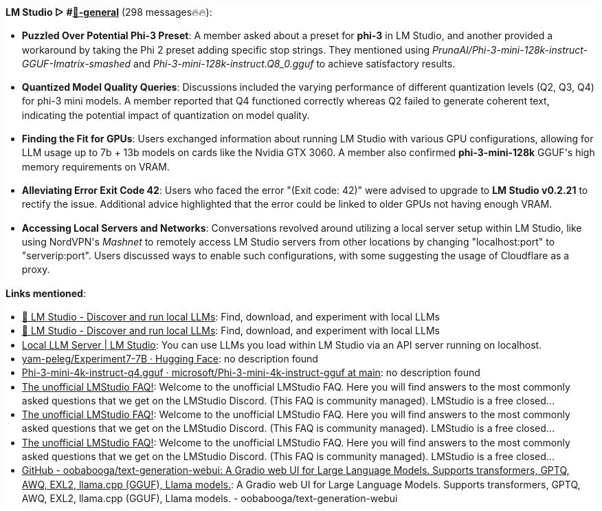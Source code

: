 


**LM Studio ▷ #[💬-general](https://discord.com/channels/1110598183144399058/1110598183144399061/1232605948103753818)** (298 messages🔥🔥): 

- **Puzzled Over Potential Phi-3 Preset**: A member asked about a preset for **phi-3** in LM Studio, and another provided a workaround by taking the Phi 2 preset adding specific stop strings. They mentioned using *PrunaAI/Phi-3-mini-128k-instruct-GGUF-Imatrix-smashed* and *Phi-3-mini-128k-instruct.Q8_0.gguf* to achieve satisfactory results.

- **Quantized Model Quality Queries**: Discussions included the varying performance of different quantization levels (Q2, Q3, Q4) for phi-3 mini models. A member reported that Q4 functioned correctly whereas Q2 failed to generate coherent text, indicating the potential impact of quantization on model quality.

- **Finding the Fit for GPUs**: Users exchanged information about running LM Studio with various GPU configurations, allowing for LLM usage up to 7b + 13b models on cards like the Nvidia GTX 3060. A member also confirmed **phi-3-mini-128k** GGUF's high memory requirements on VRAM.

- **Alleviating Error Exit Code 42**: Users who faced the error "(Exit code: 42)" were advised to upgrade to **LM Studio v0.2.21** to rectify the issue. Additional advice highlighted that the error could be linked to older GPUs not having enough VRAM.

- **Accessing Local Servers and Networks**: Conversations revolved around utilizing a local server setup within LM Studio, like using NordVPN's *Mashnet* to remotely access LM Studio servers from other locations by changing "localhost:port" to "serverip:port". Users discussed ways to enable such configurations, with some suggesting the usage of Cloudflare as a proxy.
<div class="linksMentioned">

<strong>Links mentioned</strong>:

<ul>
<li>
<a href="https://lmstudio.ai/">👾 LM Studio - Discover and run local LLMs</a>: Find, download, and experiment with local LLMs</li><li><a href="https://lmstudio.ai/rocm">👾 LM Studio - Discover and run local LLMs</a>: Find, download, and experiment with local LLMs</li><li><a href="https://lmstudio.ai/docs/local-server">Local LLM Server | LM Studio</a>: You can use LLMs you load within LM Studio via an API server running on localhost.</li><li><a href="https://huggingface.co/yam-peleg/Experiment7-7B">yam-peleg/Experiment7-7B · Hugging Face</a>: no description found</li><li><a href="https://huggingface.co/microsoft/Phi-3-mini-4k-instruct-gguf/blob/main/Phi-3-mini-4k-instruct-q4.gguf">Phi-3-mini-4k-instruct-q4.gguf · microsoft/Phi-3-mini-4k-instruct-gguf at main</a>: no description found</li><li><a href="https://rentry.org/LMSTudioFAQ#how-">The unofficial LMStudio FAQ!</a>: Welcome to the unofficial LMStudio FAQ. Here you will find answers to the most commonly asked questions that we get on the LMStudio Discord. (This FAQ is community managed).  LMStudio is a free closed...</li><li><a href="https://rentry.org/LMSTudioFAQ#how-do-i-use-already-downloaded-gguf-models-in-lmstudio">The unofficial LMStudio FAQ!</a>: Welcome to the unofficial LMStudio FAQ. Here you will find answers to the most commonly asked questions that we get on the LMStudio Discord. (This FAQ is community managed).  LMStudio is a free closed...</li><li><a href="https://rentry.org/LMSTudioFAQ#how-do-i-use-already-downloaded-gguf-models-in-lmstudio)">The unofficial LMStudio FAQ!</a>: Welcome to the unofficial LMStudio FAQ. Here you will find answers to the most commonly asked questions that we get on the LMStudio Discord. (This FAQ is community managed).  LMStudio is a free closed...</li><li><a href="https://github.com/oobabooga/text-generation-webui">GitHub - oobabooga/text-generation-webui: A Gradio web UI for Large Language Models. Supports transformers, GPTQ, AWQ, EXL2, llama.cpp (GGUF), Llama models.</a>: A Gradio web UI for Large Language Models. Supports transformers, GPTQ, AWQ, EXL2, llama.cpp (GGUF), Llama models. - oobabooga/text-generation-webui
</li>
</ul>
